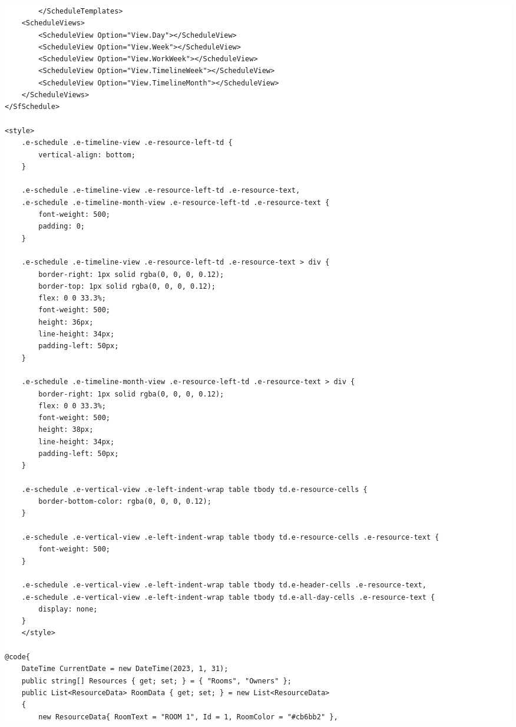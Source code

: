 ```cshtml
        </ScheduleTemplates>
    <ScheduleViews>
        <ScheduleView Option="View.Day"></ScheduleView>
        <ScheduleView Option="View.Week"></ScheduleView>
        <ScheduleView Option="View.WorkWeek"></ScheduleView>
        <ScheduleView Option="View.TimelineWeek"></ScheduleView>
        <ScheduleView Option="View.TimelineMonth"></ScheduleView>
    </ScheduleViews>
</SfSchedule>

<style>
    .e-schedule .e-timeline-view .e-resource-left-td {
        vertical-align: bottom;
    }

    .e-schedule .e-timeline-view .e-resource-left-td .e-resource-text,
    .e-schedule .e-timeline-month-view .e-resource-left-td .e-resource-text {
        font-weight: 500;
        padding: 0;
    }

    .e-schedule .e-timeline-view .e-resource-left-td .e-resource-text > div {
        border-right: 1px solid rgba(0, 0, 0, 0.12);
        border-top: 1px solid rgba(0, 0, 0, 0.12);
        flex: 0 0 33.3%;
        font-weight: 500;
        height: 36px;
        line-height: 34px;
        padding-left: 50px;
    }

    .e-schedule .e-timeline-month-view .e-resource-left-td .e-resource-text > div {
        border-right: 1px solid rgba(0, 0, 0, 0.12);
        flex: 0 0 33.3%;
        font-weight: 500;
        height: 38px;
        line-height: 34px;
        padding-left: 50px;
    }

    .e-schedule .e-vertical-view .e-left-indent-wrap table tbody td.e-resource-cells {
        border-bottom-color: rgba(0, 0, 0, 0.12);
    }

    .e-schedule .e-vertical-view .e-left-indent-wrap table tbody td.e-resource-cells .e-resource-text {
        font-weight: 500;
    }

    .e-schedule .e-vertical-view .e-left-indent-wrap table tbody td.e-header-cells .e-resource-text,
    .e-schedule .e-vertical-view .e-left-indent-wrap table tbody td.e-all-day-cells .e-resource-text {
        display: none;
    }
    </style>

@code{
    DateTime CurrentDate = new DateTime(2023, 1, 31);
    public string[] Resources { get; set; } = { "Rooms", "Owners" };
    public List<ResourceData> RoomData { get; set; } = new List<ResourceData>
    {
        new ResourceData{ RoomText = "ROOM 1", Id = 1, RoomColor = "#cb6bb2" },
```